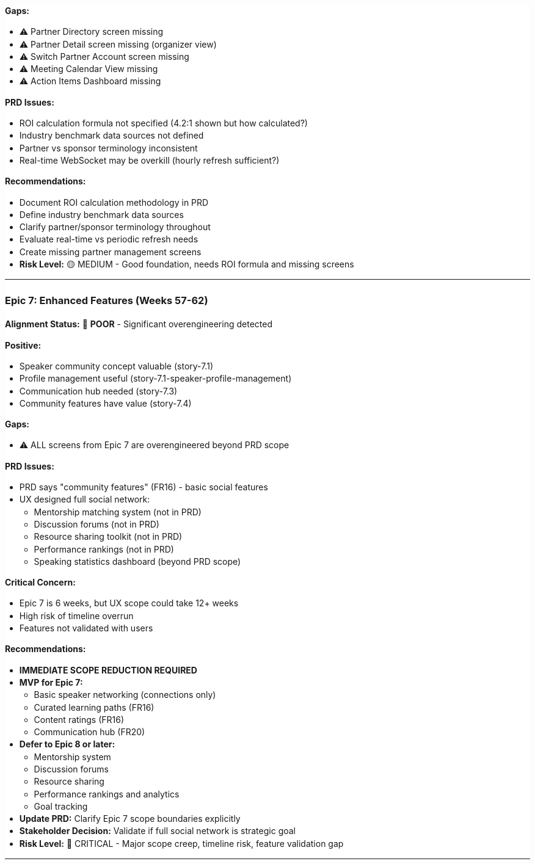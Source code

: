 **Gaps:**
- ⚠️ Partner Directory screen missing
- ⚠️ Partner Detail screen missing (organizer view)
- ⚠️ Switch Partner Account screen missing
- ⚠️ Meeting Calendar View missing
- ⚠️ Action Items Dashboard missing

**PRD Issues:**
- ROI calculation formula not specified (4.2:1 shown but how calculated?)
- Industry benchmark data sources not defined
- Partner vs sponsor terminology inconsistent
- Real-time WebSocket may be overkill (hourly refresh sufficient?)

**Recommendations:**
- Document ROI calculation methodology in PRD
- Define industry benchmark data sources
- Clarify partner/sponsor terminology throughout
- Evaluate real-time vs periodic refresh needs
- Create missing partner management screens
- **Risk Level:** 🟡 MEDIUM - Good foundation, needs ROI formula and missing screens

---

### Epic 7: Enhanced Features (Weeks 57-62)

**Alignment Status:** 🔴 **POOR** - Significant overengineering detected

**Positive:**
- Speaker community concept valuable (story-7.1)
- Profile management useful (story-7.1-speaker-profile-management)
- Communication hub needed (story-7.3)
- Community features have value (story-7.4)

**Gaps:**
- ⚠️ ALL screens from Epic 7 are overengineered beyond PRD scope

**PRD Issues:**
- PRD says "community features" (FR16) - basic social features
- UX designed full social network:
  - Mentorship matching system (not in PRD)
  - Discussion forums (not in PRD)
  - Resource sharing toolkit (not in PRD)
  - Performance rankings (not in PRD)
  - Speaking statistics dashboard (beyond PRD scope)

**Critical Concern:**
- Epic 7 is 6 weeks, but UX scope could take 12+ weeks
- High risk of timeline overrun
- Features not validated with users

**Recommendations:**
- **IMMEDIATE SCOPE REDUCTION REQUIRED**
- **MVP for Epic 7:**
  - Basic speaker networking (connections only)
  - Curated learning paths (FR16)
  - Content ratings (FR16)
  - Communication hub (FR20)
- **Defer to Epic 8 or later:**
  - Mentorship system
  - Discussion forums
  - Resource sharing
  - Performance rankings and analytics
  - Goal tracking
- **Update PRD:** Clarify Epic 7 scope boundaries explicitly
- **Stakeholder Decision:** Validate if full social network is strategic goal
- **Risk Level:** 🔴 CRITICAL - Major scope creep, timeline risk, feature validation gap

---